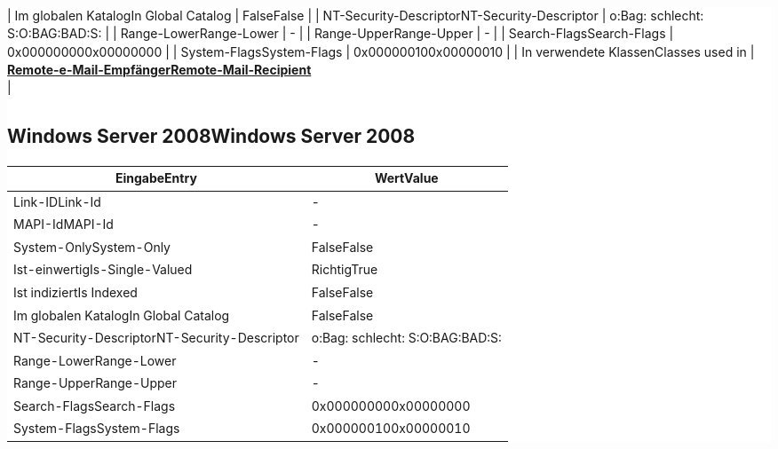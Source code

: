 | <span data-ttu-id="77ad8-187">Im globalen Katalog</span><span class="sxs-lookup"><span data-stu-id="77ad8-187">In Global Catalog</span></span>      | <span data-ttu-id="77ad8-188">False</span><span class="sxs-lookup"><span data-stu-id="77ad8-188">False</span></span>                                                             |
| <span data-ttu-id="77ad8-189">NT-Security-Descriptor</span><span class="sxs-lookup"><span data-stu-id="77ad8-189">NT-Security-Descriptor</span></span> | <span data-ttu-id="77ad8-190">o:Bag: schlecht: S:</span><span class="sxs-lookup"><span data-stu-id="77ad8-190">O:BAG:BAD:S:</span></span>                                                      |
| <span data-ttu-id="77ad8-191">Range-Lower</span><span class="sxs-lookup"><span data-stu-id="77ad8-191">Range-Lower</span></span>            | \-                                                                |
| <span data-ttu-id="77ad8-192">Range-Upper</span><span class="sxs-lookup"><span data-stu-id="77ad8-192">Range-Upper</span></span>            | \-                                                                |
| <span data-ttu-id="77ad8-193">Search-Flags</span><span class="sxs-lookup"><span data-stu-id="77ad8-193">Search-Flags</span></span>           | <span data-ttu-id="77ad8-194">0x00000000</span><span class="sxs-lookup"><span data-stu-id="77ad8-194">0x00000000</span></span>                                                        |
| <span data-ttu-id="77ad8-195">System-Flags</span><span class="sxs-lookup"><span data-stu-id="77ad8-195">System-Flags</span></span>           | <span data-ttu-id="77ad8-196">0x00000010</span><span class="sxs-lookup"><span data-stu-id="77ad8-196">0x00000010</span></span>                                                        |
| <span data-ttu-id="77ad8-197">In verwendete Klassen</span><span class="sxs-lookup"><span data-stu-id="77ad8-197">Classes used in</span></span>        | [<span data-ttu-id="77ad8-198">**Remote-e-Mail-Empfänger**</span><span class="sxs-lookup"><span data-stu-id="77ad8-198">**Remote-Mail-Recipient**</span></span>](c-remotemailrecipient.md)<br/> |



## <a name="windows-server-2008"></a><span data-ttu-id="77ad8-199">Windows Server 2008</span><span class="sxs-lookup"><span data-stu-id="77ad8-199">Windows Server 2008</span></span>



| <span data-ttu-id="77ad8-200">Eingabe</span><span class="sxs-lookup"><span data-stu-id="77ad8-200">Entry</span></span> | <span data-ttu-id="77ad8-201">Wert</span><span class="sxs-lookup"><span data-stu-id="77ad8-201">Value</span></span> |
|------------------------|-------------------------------------------------------------------|
| <span data-ttu-id="77ad8-202">Link-ID</span><span class="sxs-lookup"><span data-stu-id="77ad8-202">Link-Id</span></span>                | \-                                                                |
| <span data-ttu-id="77ad8-203">MAPI-Id</span><span class="sxs-lookup"><span data-stu-id="77ad8-203">MAPI-Id</span></span>                | \-                                                                |
| <span data-ttu-id="77ad8-204">System-Only</span><span class="sxs-lookup"><span data-stu-id="77ad8-204">System-Only</span></span>            | <span data-ttu-id="77ad8-205">False</span><span class="sxs-lookup"><span data-stu-id="77ad8-205">False</span></span>                                                             |
| <span data-ttu-id="77ad8-206">Ist-einwertig</span><span class="sxs-lookup"><span data-stu-id="77ad8-206">Is-Single-Valued</span></span>       | <span data-ttu-id="77ad8-207">Richtig</span><span class="sxs-lookup"><span data-stu-id="77ad8-207">True</span></span>                                                              |
| <span data-ttu-id="77ad8-208">Ist indiziert</span><span class="sxs-lookup"><span data-stu-id="77ad8-208">Is Indexed</span></span>             | <span data-ttu-id="77ad8-209">False</span><span class="sxs-lookup"><span data-stu-id="77ad8-209">False</span></span>                                                             |
| <span data-ttu-id="77ad8-210">Im globalen Katalog</span><span class="sxs-lookup"><span data-stu-id="77ad8-210">In Global Catalog</span></span>      | <span data-ttu-id="77ad8-211">False</span><span class="sxs-lookup"><span data-stu-id="77ad8-211">False</span></span>                                                             |
| <span data-ttu-id="77ad8-212">NT-Security-Descriptor</span><span class="sxs-lookup"><span data-stu-id="77ad8-212">NT-Security-Descriptor</span></span> | <span data-ttu-id="77ad8-213">o:Bag: schlecht: S:</span><span class="sxs-lookup"><span data-stu-id="77ad8-213">O:BAG:BAD:S:</span></span>                                                      |
| <span data-ttu-id="77ad8-214">Range-Lower</span><span class="sxs-lookup"><span data-stu-id="77ad8-214">Range-Lower</span></span>            | \-                                                                |
| <span data-ttu-id="77ad8-215">Range-Upper</span><span class="sxs-lookup"><span data-stu-id="77ad8-215">Range-Upper</span></span>            | \-                                                                |
| <span data-ttu-id="77ad8-216">Search-Flags</span><span class="sxs-lookup"><span data-stu-id="77ad8-216">Search-Flags</span></span>           | <span data-ttu-id="77ad8-217">0x00000000</span><span class="sxs-lookup"><span data-stu-id="77ad8-217">0x00000000</span></span>                                                        |
| <span data-ttu-id="77ad8-218">System-Flags</span><span class="sxs-lookup"><span data-stu-id="77ad8-218">System-Flags</span></span>           | <span data-ttu-id="77ad8-219">0x00000010</span><span class="sxs-lookup"><span data-stu-id="77ad8-219">0x00000010</span></span>                                                        |